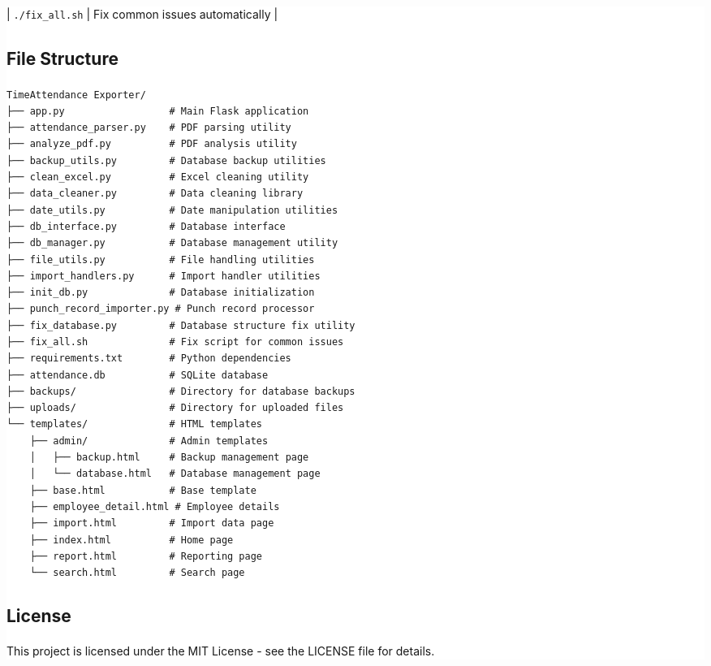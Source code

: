 | `./fix_all.sh` | Fix common issues automatically |

## File Structure

```
TimeAttendance Exporter/
├── app.py                  # Main Flask application
├── attendance_parser.py    # PDF parsing utility
├── analyze_pdf.py          # PDF analysis utility
├── backup_utils.py         # Database backup utilities
├── clean_excel.py          # Excel cleaning utility
├── data_cleaner.py         # Data cleaning library
├── date_utils.py           # Date manipulation utilities
├── db_interface.py         # Database interface
├── db_manager.py           # Database management utility
├── file_utils.py           # File handling utilities
├── import_handlers.py      # Import handler utilities
├── init_db.py              # Database initialization
├── punch_record_importer.py # Punch record processor
├── fix_database.py         # Database structure fix utility
├── fix_all.sh              # Fix script for common issues
├── requirements.txt        # Python dependencies
├── attendance.db           # SQLite database
├── backups/                # Directory for database backups
├── uploads/                # Directory for uploaded files
└── templates/              # HTML templates
    ├── admin/              # Admin templates
    │   ├── backup.html     # Backup management page
    │   └── database.html   # Database management page
    ├── base.html           # Base template
    ├── employee_detail.html # Employee details
    ├── import.html         # Import data page
    ├── index.html          # Home page
    ├── report.html         # Reporting page
    └── search.html         # Search page
```

## License

This project is licensed under the MIT License - see the LICENSE file for details.
